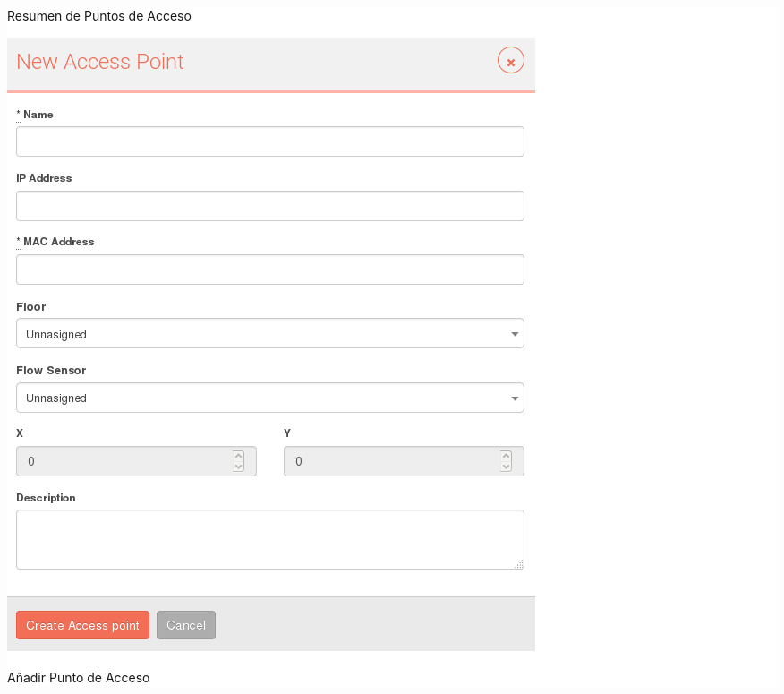Resumen de Puntos de Acceso

![Añadir Punto de Acceso](images/ch06_img013.png)

Añadir Punto de Acceso
